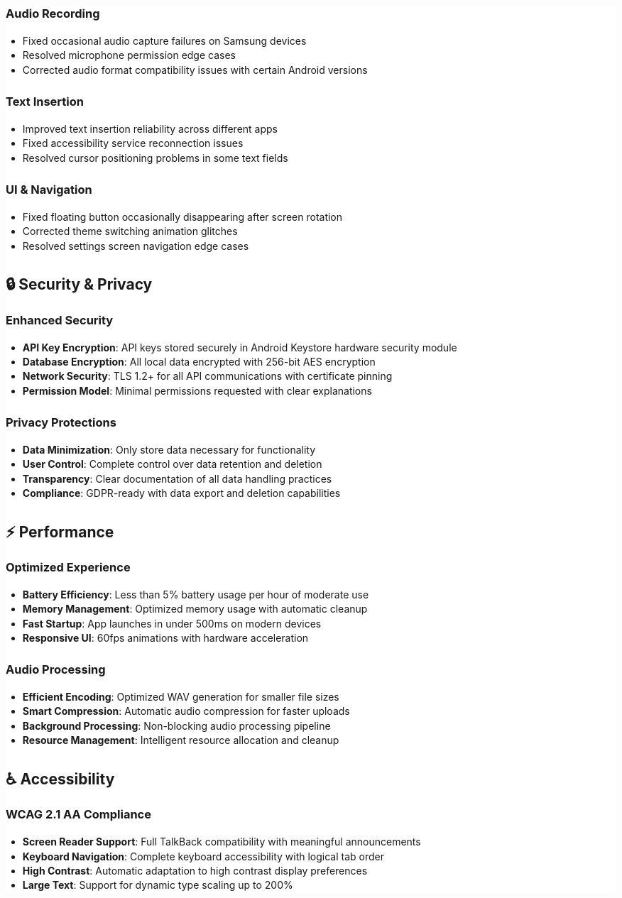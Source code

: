 ### Audio Recording
- Fixed occasional audio capture failures on Samsung devices
- Resolved microphone permission edge cases
- Corrected audio format compatibility issues with certain Android versions

### Text Insertion  
- Improved text insertion reliability across different apps
- Fixed accessibility service reconnection issues
- Resolved cursor positioning problems in some text fields

### UI & Navigation
- Fixed floating button occasionally disappearing after screen rotation
- Corrected theme switching animation glitches
- Resolved settings screen navigation edge cases

## 🔒 **Security & Privacy**

### Enhanced Security
- **API Key Encryption**: API keys stored securely in Android Keystore hardware security module
- **Database Encryption**: All local data encrypted with 256-bit AES encryption
- **Network Security**: TLS 1.2+ for all API communications with certificate pinning
- **Permission Model**: Minimal permissions requested with clear explanations

### Privacy Protections
- **Data Minimization**: Only store data necessary for functionality
- **User Control**: Complete control over data retention and deletion
- **Transparency**: Clear documentation of all data handling practices
- **Compliance**: GDPR-ready with data export and deletion capabilities

## ⚡ **Performance**

### Optimized Experience
- **Battery Efficiency**: Less than 5% battery usage per hour of moderate use
- **Memory Management**: Optimized memory usage with automatic cleanup
- **Fast Startup**: App launches in under 500ms on modern devices
- **Responsive UI**: 60fps animations with hardware acceleration

### Audio Processing
- **Efficient Encoding**: Optimized WAV generation for smaller file sizes
- **Smart Compression**: Automatic audio compression for faster uploads
- **Background Processing**: Non-blocking audio processing pipeline
- **Resource Management**: Intelligent resource allocation and cleanup

## ♿ **Accessibility**

### WCAG 2.1 AA Compliance
- **Screen Reader Support**: Full TalkBack compatibility with meaningful announcements
- **Keyboard Navigation**: Complete keyboard accessibility with logical tab order
- **High Contrast**: Automatic adaptation to high contrast display preferences
- **Large Text**: Support for dynamic type scaling up to 200%
